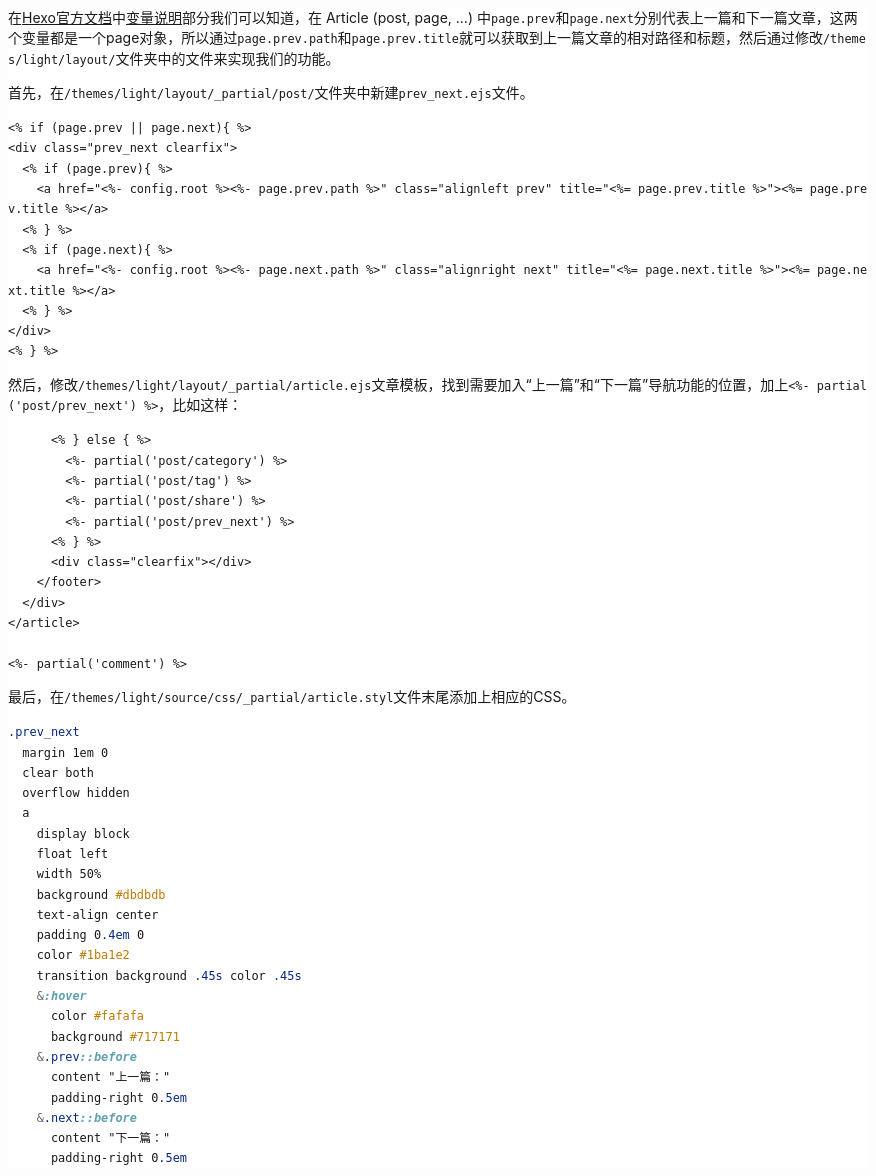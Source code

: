 在[Hexo官方文档][2]中[变量说明][9]部分我们可以知道，在 Article (post, page, …) 中`page.prev`和`page.next`分别代表上一篇和下一篇文章，这两个变量都是一个page对象，所以通过`page.prev.path`和`page.prev.title`就可以获取到上一篇文章的相对路径和标题，然后通过修改`/themes/light/layout/`文件夹中的文件来实现我们的功能。

首先，在`/themes/light/layout/_partial/post/`文件夹中新建`prev_next.ejs`文件。

``` ejs prev_next.ejs
<% if (page.prev || page.next){ %>
<div class="prev_next clearfix">
  <% if (page.prev){ %>
    <a href="<%- config.root %><%- page.prev.path %>" class="alignleft prev" title="<%= page.prev.title %>"><%= page.prev.title %></a>
  <% } %>
  <% if (page.next){ %>
    <a href="<%- config.root %><%- page.next.path %>" class="alignright next" title="<%= page.next.title %>"><%= page.next.title %></a>
  <% } %>
</div>
<% } %>
```

然后，修改`/themes/light/layout/_partial/article.ejs`文章模板，找到需要加入“上一篇”和“下一篇”导航功能的位置，加上`<%- partial('post/prev_next') %>`，比如这样：

``` ejs
      <% } else { %>
        <%- partial('post/category') %>
        <%- partial('post/tag') %>
        <%- partial('post/share') %>
        <%- partial('post/prev_next') %>
      <% } %>
      <div class="clearfix"></div>
    </footer>
  </div>
</article>

<%- partial('comment') %>
```

最后，在`/themes/light/source/css/_partial/article.styl`文件末尾添加上相应的CSS。

``` css
.prev_next
  margin 1em 0
  clear both
  overflow hidden
  a
    display block
    float left
    width 50%
    background #dbdbdb
    text-align center
    padding 0.4em 0
    color #1ba1e2
    transition background .45s color .45s
    &:hover
      color #fafafa
      background #717171
    &.prev::before
      content "上一篇："
      padding-right 0.5em
    &.next::before
      content "下一篇："
      padding-right 0.5em
```


[1]: http://zespia.tw/hexo/
[2]: http://zespia.tw/hexo/docs/
[3]: http://zipperary.com/categories/hexo/
[4]: http://beiyuu.com/github-pages/
[5]: http://yangjian.me/workspace/building-blog-with-hexo/
[6]: http://blog.ishgo.cn/2013/09/15/ishgohexo%E5%9B%A2%E9%98%9F%E5%8D%9A%E5%AE%A2%E4%B8%BB%E9%A2%98/
[7]: http://sys.la/2013/09/07/hexo/
[8]: http://blog.gfdsa.net/2013/04/09/hexo/hexolessontwo/
[9]: http://zespia.tw/hexo/docs/variables.html
[10]: http://ibruce.info/2013/11/22/hexo-your-blog/
[11]: http://blog.jimliu.net/2013/09/08/%E4%BD%BF%E7%94%A8hexo%E6%90%AD%E5%BB%BA%E9%9D%99%E6%80%81%E5%8D%9A%E5%AE%A2/